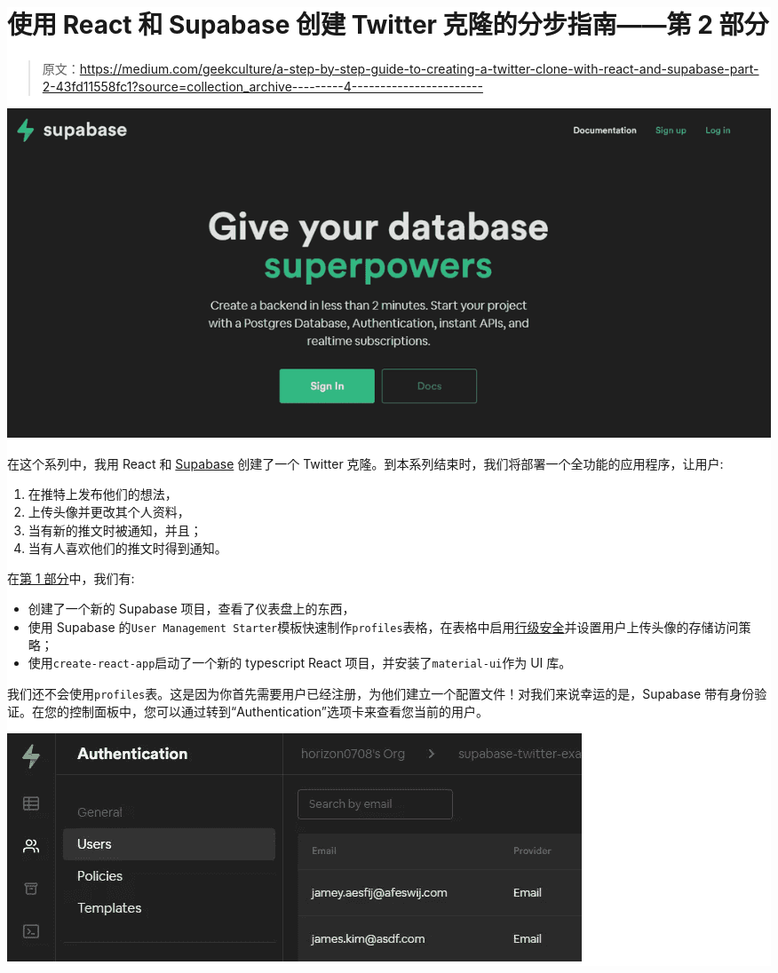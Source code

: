 # 使用 React 和 Supabase 创建 Twitter 克隆的分步指南——第 2 部分

> 原文：<https://medium.com/geekculture/a-step-by-step-guide-to-creating-a-twitter-clone-with-react-and-supabase-part-2-43fd11558fc1?source=collection_archive---------4----------------------->

![](img/3b2ecc1784056d3c027f56c2c6b6c8c9.png)

在这个系列中，我用 React 和 [Supabase](https://supabase.io/) 创建了一个 Twitter 克隆。到本系列结束时，我们将部署一个全功能的应用程序，让用户:

1.  在推特上发布他们的想法，
2.  上传头像并更改其个人资料，
3.  当有新的推文时被通知，并且；
4.  当有人喜欢他们的推文时得到通知。

在[第 1 部分](/geekculture/a-step-by-step-guide-to-creating-a-twitter-clone-with-react-and-supabase-part-1-d6865ade095a)中，我们有:

*   创建了一个新的 Supabase 项目，查看了仪表盘上的东西，
*   使用 Supabase 的`User Management Starter`模板快速制作`profiles`表格，在表格中启用[行级安全](https://www.postgresql.org/docs/current/ddl-rowsecurity.html)并设置用户上传头像的存储访问策略；
*   使用`create-react-app`启动了一个新的 typescript React 项目，并安装了`material-ui`作为 UI 库。

我们还不会使用`profiles`表。这是因为你首先需要用户已经注册，为他们建立一个配置文件！对我们来说幸运的是，Supabase 带有身份验证。在您的控制面板中，您可以通过转到“Authentication”选项卡来查看您当前的用户。

![](img/cbd87487fd1fe2d57c3a6403cf64abdd.png)
